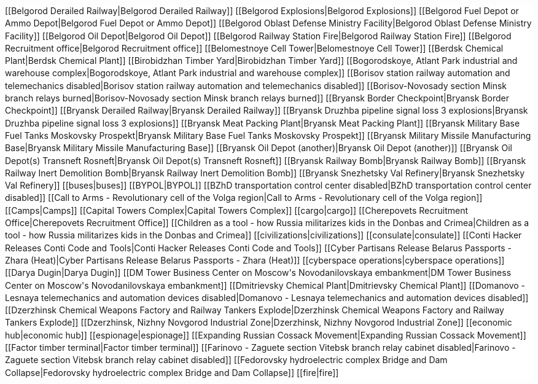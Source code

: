  [[Belgorod Derailed Railway|Belgorod Derailed Railway]]
 [[Belgorod Explosions|Belgorod Explosions]]
 [[Belgorod Fuel Depot or Ammo Depot|Belgorod Fuel Depot or Ammo Depot]]
 [[Belgorod Oblast Defense Ministry Facility|Belgorod Oblast Defense Ministry Facility]]
 [[Belgorod Oil Depot|Belgorod Oil Depot]]
 [[Belgorod Railway Station Fire|Belgorod Railway Station Fire]]
 [[Belgorod Recruitment office|Belgorod Recruitment office]]
 [[Belomestnoye Cell Tower|Belomestnoye Cell Tower]]
 [[Berdsk Chemical Plant|Berdsk Chemical Plant]]
 [[Birobidzhan Timber Yard|Birobidzhan Timber Yard]]
 [[Bogorodskoye, Atlant Park industrial and warehouse complex|Bogorodskoye, Atlant Park industrial and warehouse complex]]
 [[Borisov station railway automation and telemechanics disabled|Borisov station railway automation and telemechanics disabled]]
 [[Borisov-Novosady section Minsk branch relays burned|Borisov-Novosady section Minsk branch relays burned]]
 [[Bryansk Border Checkpoint|Bryansk Border Checkpoint]]
 [[Bryansk Derailed Railway|Bryansk Derailed Railway]]
 [[Bryansk Druzhba pipeline signal loss 3 explosions|Bryansk Druzhba pipeline signal loss 3 explosions]]
 [[Bryansk Meat Packing Plant|Bryansk Meat Packing Plant]]
 [[Bryansk Military Base Fuel Tanks Moskovsky Prospekt|Bryansk Military Base Fuel Tanks Moskovsky Prospekt]]
 [[Bryansk Military Missile Manufacturing Base|Bryansk Military Missile Manufacturing Base]]
 [[Bryansk Oil Depot (another)|Bryansk Oil Depot (another)]]
 [[Bryansk Oil Depot(s) Transneft Rosneft|Bryansk Oil Depot(s) Transneft Rosneft]]
 [[Bryansk Railway Bomb|Bryansk Railway Bomb]]
 [[Bryansk Railway Inert Demolition Bomb|Bryansk Railway Inert Demolition Bomb]]
 [[Bryansk Snezhetsky Val Refinery|Bryansk Snezhetsky Val Refinery]]
 [[buses|buses]]
 [[BYPOL|BYPOL]]
 [[BZhD transportation control center disabled|BZhD transportation control center disabled]]
 [[Call to Arms - Revolutionary cell of the Volga region|Call to Arms - Revolutionary cell of the Volga region]]
 [[Camps|Camps]]
 [[Capital Towers Complex|Capital Towers Complex]]
 [[cargo|cargo]]
 [[Cherepovets Recruitment Office|Cherepovets Recruitment Office]]
 [[Children as a tool - how Russia militarizes kids in the Donbas and Crimea|Children as a tool - how Russia militarizes kids in the Donbas and Crimea]]
 [[civilizations|civilizations]]
 [[consulate|consulate]]
 [[Conti Hacker Releases Conti Code and Tools|Conti Hacker Releases Conti Code and Tools]]
 [[Cyber Partisans Release Belarus Passports - Zhara (Heat)|Cyber Partisans Release Belarus Passports - Zhara (Heat)]]
 [[cyberspace operations|cyberspace operations]]
 [[Darya Dugin|Darya Dugin]]
 [[DM Tower Business Center on Moscow's Novodanilovskaya embankment|DM Tower Business Center on Moscow's Novodanilovskaya embankment]]
 [[Dmitrievsky Chemical Plant|Dmitrievsky Chemical Plant]]
 [[Domanovo - Lesnaya telemechanics and automation devices disabled|Domanovo - Lesnaya telemechanics and automation devices disabled]]
 [[Dzerzhinsk Chemical Weapons Factory and Railway Tankers Explode|Dzerzhinsk Chemical Weapons Factory and Railway Tankers Explode]]
 [[Dzerzhinsk, Nizhny Novgorod Industrial Zone|Dzerzhinsk, Nizhny Novgorod Industrial Zone]]
 [[economic hub|economic hub]]
 [[espionage|espionage]]
 [[Expanding Russian Cossack Movement|Expanding Russian Cossack Movement]]
 [[Factor timber terminal|Factor timber terminal]]
 [[Farinovo - Zaguete section Vitebsk branch relay cabinet disabled|Farinovo - Zaguete section Vitebsk branch relay cabinet disabled]]
 [[Fedorovsky hydroelectric complex Bridge and Dam Collapse|Fedorovsky hydroelectric complex Bridge and Dam Collapse]]
 [[fire|fire]]